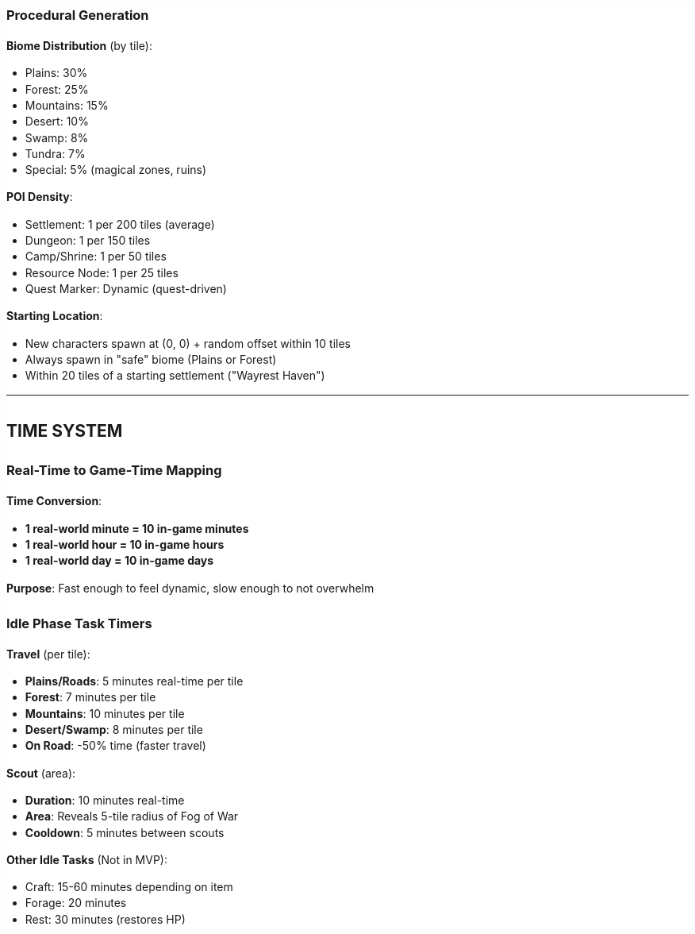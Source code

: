 ### Procedural Generation

**Biome Distribution** (by tile):
- Plains: 30%
- Forest: 25%
- Mountains: 15%
- Desert: 10%
- Swamp: 8%
- Tundra: 7%
- Special: 5% (magical zones, ruins)

**POI Density**:
- Settlement: 1 per 200 tiles (average)
- Dungeon: 1 per 150 tiles
- Camp/Shrine: 1 per 50 tiles
- Resource Node: 1 per 25 tiles
- Quest Marker: Dynamic (quest-driven)

**Starting Location**:
- New characters spawn at (0, 0) + random offset within 10 tiles
- Always spawn in "safe" biome (Plains or Forest)
- Within 20 tiles of a starting settlement ("Wayrest Haven")

---

## TIME SYSTEM

### Real-Time to Game-Time Mapping

**Time Conversion**:
- **1 real-world minute = 10 in-game minutes**
- **1 real-world hour = 10 in-game hours**
- **1 real-world day = 10 in-game days**

**Purpose**: Fast enough to feel dynamic, slow enough to not overwhelm

### Idle Phase Task Timers

**Travel** (per tile):
- **Plains/Roads**: 5 minutes real-time per tile
- **Forest**: 7 minutes per tile
- **Mountains**: 10 minutes per tile
- **Desert/Swamp**: 8 minutes per tile
- **On Road**: -50% time (faster travel)

**Scout** (area):
- **Duration**: 10 minutes real-time
- **Area**: Reveals 5-tile radius of Fog of War
- **Cooldown**: 5 minutes between scouts

**Other Idle Tasks** (Not in MVP):
- Craft: 15-60 minutes depending on item
- Forage: 20 minutes
- Rest: 30 minutes (restores HP)
